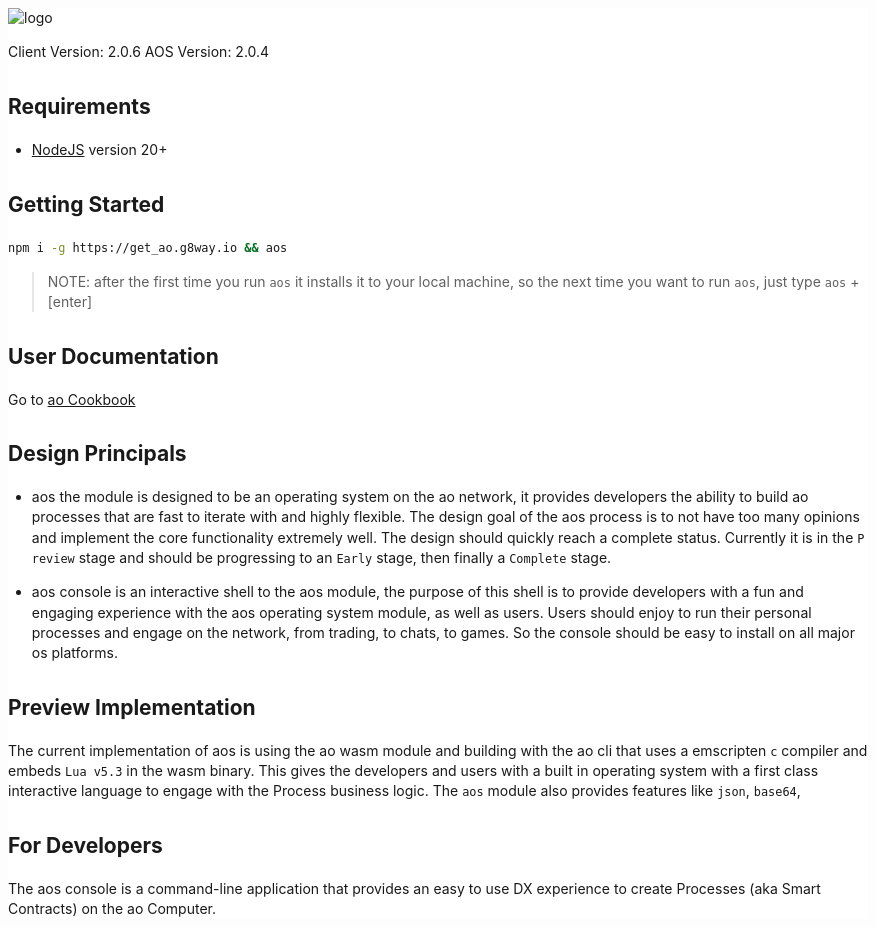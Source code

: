 <picture>
  <source media="(prefers-color-scheme: dark)" srcset="./logos/aOS_darkmode.svg">
  <source media="(prefers-color-scheme: light)" srcset="./logos/aOS.svg">
  <img alt="logo">
</picture>

Client Version: 2.0.6
AOS Version: 2.0.4



## Requirements

- [NodeJS](https://nodejs.org) version 20+

## Getting Started

```sh
npm i -g https://get_ao.g8way.io && aos
```

> NOTE: after the first time you run `aos` it installs it to your local machine, so the next time you want to run `aos`, just type `aos` + [enter]

## User Documentation

Go to [ao Cookbook](https://cookbook_ao.g8way.io)

## Design Principals

- aos the module is designed to be an operating system on the ao network, it provides developers the ability to build ao processes that are fast to iterate with and highly flexible. The design goal of the aos process is to not have too many opinions and implement the core functionality extremely well. The design should quickly reach a complete status. Currently it is in the `Preview` stage and should be progressing to an `Early` stage, then finally a `Complete` stage.

- aos console is an interactive shell to the aos module, the purpose of this shell is to provide developers with a fun and engaging experience with the aos operating system module, as well as users. Users should enjoy to run their personal processes and engage on the network, from trading, to chats, to games. So the console should be easy to install on all major os platforms.

## Preview Implementation

The current implementation of aos is using the ao wasm module and building with the ao cli that uses a emscripten `c` compiler and embeds `Lua v5.3` in the wasm binary. This gives the developers and users with a built in operating system with a first class interactive language to engage with the Process business logic. The `aos` module also provides features like `json`, `base64`,

## For Developers

The aos console is a command-line application that provides an easy to use DX experience to create Processes (aka Smart Contracts) on the ao Computer.
